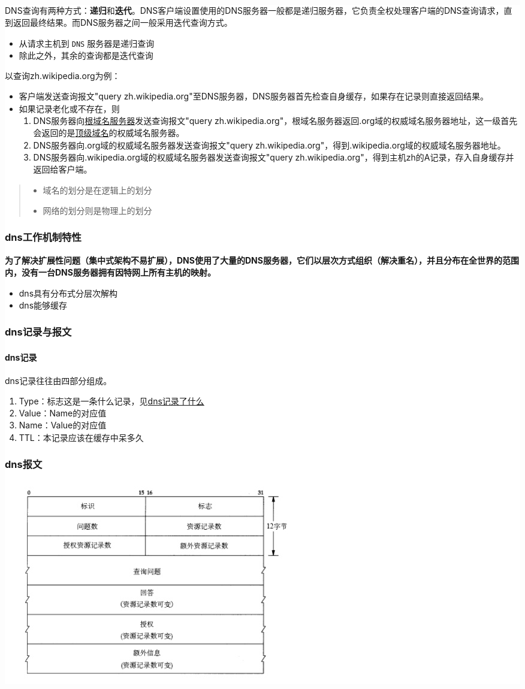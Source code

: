 DNS查询有两种方式：**递归**和**迭代**。DNS客户端设置使用的DNS服务器一般都是递归服务器，它负责全权处理客户端的DNS查询请求，直到返回最终结果。而DNS服务器之间一般采用迭代查询方式。

+ 从请求主机到 `DNS` 服务器是递归查询
+ 除此之外，其余的查询都是迭代查询

以查询zh.wikipedia.org为例：

- 客户端发送查询报文"query zh.wikipedia.org"至DNS服务器，DNS服务器首先检查自身缓存，如果存在记录则直接返回结果。
- 如果记录老化或不存在，则
  1. DNS服务器向[根域名服务器](https://zh.wikipedia.org/wiki/%E6%A0%B9%E5%9F%9F%E5%90%8D%E4%BC%BA%E6%9C%8D%E5%99%A8)发送查询报文"query zh.wikipedia.org"，根域名服务器返回.org域的权威域名服务器地址，这一级首先会返回的是[顶级域名](https://zh.wikipedia.org/wiki/%E9%A1%B6%E7%BA%A7%E5%9F%9F%E5%90%8D)的权威域名服务器。
  2. DNS服务器向.org域的权威域名服务器发送查询报文"query zh.wikipedia.org"，得到.wikipedia.org域的权威域名服务器地址。
  3. DNS服务器向.wikipedia.org域的权威域名服务器发送查询报文"query zh.wikipedia.org"，得到主机zh的A记录，存入自身缓存并返回给客户端。

> + 域名的划分是在逻辑上的划分
>
> + 网络的划分则是物理上的划分

### dns工作机制特性

**为了解决扩展性问题（集中式架构不易扩展），DNS使用了大量的DNS服务器，它们以层次方式组织（解决重名），并且分布在全世界的范围内，没有一台DNS服务器拥有因特网上所有主机的映射。**

+ dns具有分布式分层次解构
+ dns能够缓存

### dns记录与报文

#### dns记录

dns记录往往由四部分组成。

1. Type：标志这是一条什么记录，见[dns记录了什么](#dns记录了什么)
2. Value：Name的对应值
3. Name：Value的对应值
4. TTL：本记录应该在缓存中呆多久

### dns报文

 ![dns报文格式](assets/dns报文格式.jpg)
